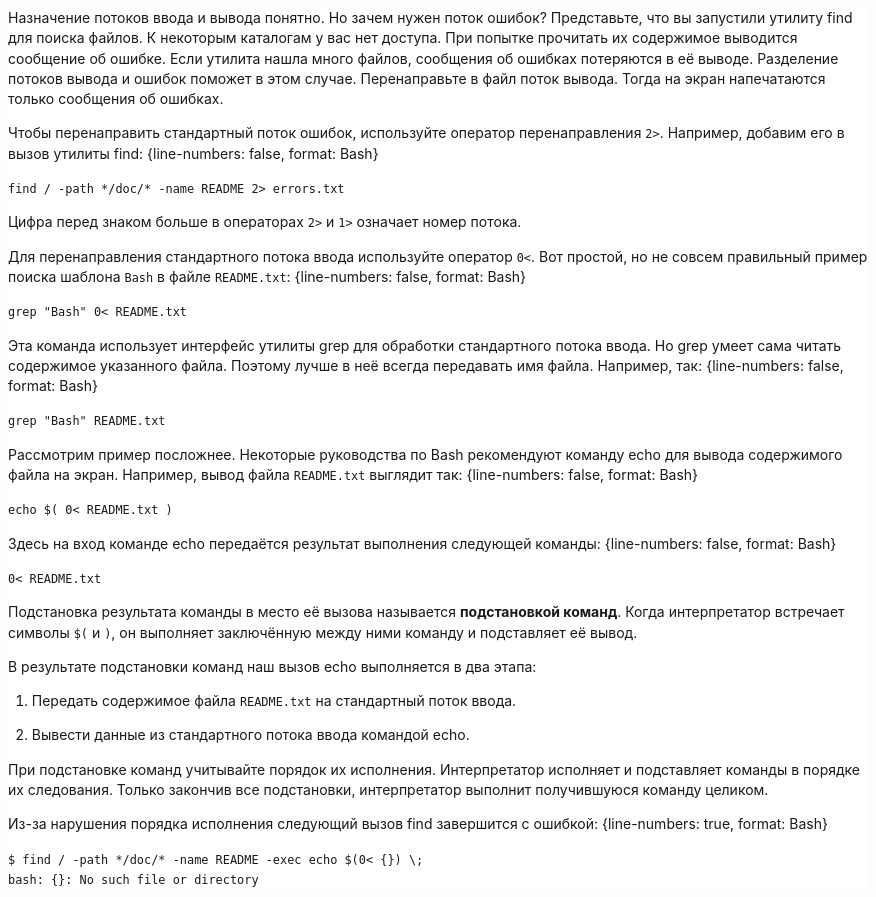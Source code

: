 Назначение потоков ввода и вывода понятно. Но зачем нужен поток ошибок?  Представьте, что вы запустили утилиту find для поиска файлов. К некоторым каталогам у вас нет доступа. При попытке прочитать их содержимое выводится сообщение об ошибке. Если утилита нашла много файлов, сообщения об ошибках потеряются в её выводе. Разделение потоков вывода и ошибок поможет в этом случае. Перенаправьте в файл поток вывода. Тогда на экран напечатаются только сообщения об ошибках.

Чтобы перенаправить стандартный поток ошибок, используйте оператор перенаправления `2>`. Например, добавим его в вызов утилиты find:
{line-numbers: false, format: Bash}
```
find / -path */doc/* -name README 2> errors.txt
```

Цифра перед знаком больше в операторах `2>` и `1>` означает номер потока.

Для перенаправления стандартного потока ввода используйте оператор `0<`. Вот простой, но не совсем правильный пример поиска шаблона `Bash` в файле `README.txt`:
{line-numbers: false, format: Bash}
```
grep "Bash" 0< README.txt
```

Эта команда использует интерфейс утилиты grep для обработки стандартного потока ввода. Но grep умеет сама читать содержимое указанного файла. Поэтому лучше в неё всегда передавать имя файла. Например, так:
{line-numbers: false, format: Bash}
```
grep "Bash" README.txt
```

Рассмотрим пример посложнее. Некоторые руководства по Bash рекомендуют команду echo для вывода содержимого файла на экран. Например, вывод файла `README.txt` выглядит так:
{line-numbers: false, format: Bash}
```
echo $( 0< README.txt )
```

Здесь на вход команде echo передаётся результат выполнения следующей команды:
{line-numbers: false, format: Bash}
```
0< README.txt
```

Подстановка результата команды в место её вызова называется **подстановкой команд**. Когда интерпретатор встречает символы `$(` и `)`, он выполняет заключённую между ними команду и подставляет её вывод.

В результате подстановки команд наш вызов echo выполняется в два этапа:

1. Передать содержимое файла `README.txt` на стандартный поток ввода.

2. Вывести данные из стандартного потока ввода командой echo.

При подстановке команд учитывайте порядок их исполнения. Интерпретатор исполняет и подставляет команды в порядке их следования. Только закончив все подстановки, интерпретатор выполнит получившуюся команду целиком.

Из-за нарушения порядка исполнения следующий вызов find завершится с ошибкой:
{line-numbers: true, format: Bash}
```
$ find / -path */doc/* -name README -exec echo $(0< {}) \;
bash: {}: No such file or directory
```
